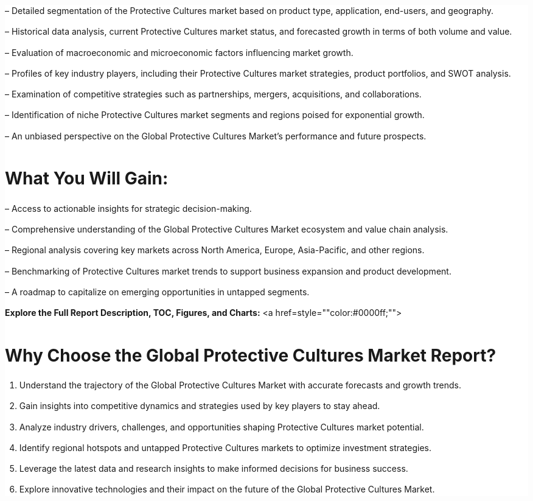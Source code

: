 – Detailed segmentation of the Protective Cultures market based on product type, application, end-users, and geography.

– Historical data analysis, current Protective Cultures market status, and forecasted growth in terms of both volume and value.

– Evaluation of macroeconomic and microeconomic factors influencing market growth.

– Profiles of key industry players, including their Protective Cultures market strategies, product portfolios, and SWOT analysis.

– Examination of competitive strategies such as partnerships, mergers, acquisitions, and collaborations.

– Identification of niche Protective Cultures market segments and regions poised for exponential growth.

– An unbiased perspective on the Global Protective Cultures Market’s performance and future prospects.

# <strong>What You Will Gain:</strong>

– Access to actionable insights for strategic decision-making.

– Comprehensive understanding of the Global Protective Cultures Market ecosystem and value chain analysis.

– Regional analysis covering key markets across North America, Europe, Asia-Pacific, and other regions.

– Benchmarking of Protective Cultures market trends to support business expansion and product development.

– A roadmap to capitalize on emerging opportunities in untapped segments.

<strong>Explore the Full Report Description, TOC, Figures, and Charts:</strong>
<a href=style=""color:#0000ff;""></a>

# <strong>Why Choose the Global Protective Cultures Market Report?</strong>

1. Understand the trajectory of the Global Protective Cultures Market with accurate forecasts and growth trends.

2. Gain insights into competitive dynamics and strategies used by key players to stay ahead.

3. Analyze industry drivers, challenges, and opportunities shaping Protective Cultures market potential.

4. Identify regional hotspots and untapped Protective Cultures markets to optimize investment strategies.

5. Leverage the latest data and research insights to make informed decisions for business success.

6. Explore innovative technologies and their impact on the future of the Global Protective Cultures Market.
